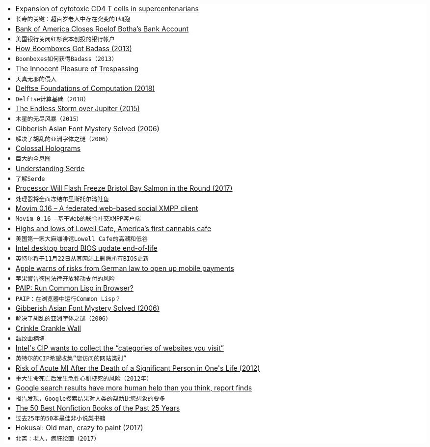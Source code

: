- [Expansion of cytotoxic CD4 T cells in supercentenarians](https://www.pnas.org/content/early/2019/11/11/1907883116)
- `长寿的关键：超百岁老人中存在突变的T细胞`
- [Bank of America Closes Roelof Botha’s Bank Account](https://twitter.com/roelofbotha/status/1196234200665346048)
- `美国银行关闭红杉资本创投的银行帐户`
- [How Boomboxes Got Badass (2013)](https://www.collectorsweekly.com/articles/how-boomboxes-got-so-badass/)
- `Boomboxes如何获得Badass（2013）`
- [The Innocent Pleasure of Trespassing](https://www.currentaffairs.org/2019/11/the-innocent-pleasure-of-trespassing)
- `天真无邪的侵入`
- [Delftse Foundations of Computation (2018)](https://open.umn.edu/opentextbooks/textbooks/delftse-foundations-of-computation)
- `Delftse计算基础（2018）`
- [The Endless Storm over Jupiter (2015)](http://nautil.us/issue/78/atmospheres/the-endless-storm-over-jupiter)
- `木星的无尽风暴（2015）`
- [Gibberish Asian Font Mystery Solved (2006)](http://hanzismatter.blogspot.com/2006/08/gibberish-asian-font-mystery-solved.html?m=1)
- `解决了胡乱的亚洲字体之谜（2006）`
- [Colossal Holograms](https://medium.com/through-the-looking-glass/colossal-holograms-b7f86f5925bd)
- `巨大的全息图`
- [Understanding Serde](https://www.joshmcguigan.com/blog/understanding-serde/)
- `了解Serde`
- [Processor Will Flash Freeze Bristol Bay Salmon in the Round (2017)](https://www.fishermensnews.com/story/2017/08/01/features/processor-will-flash-freeze-bristol-bay-salmon-in-the-round-in-2018/484.html)
- `处理器将全面冻结布里斯托尔湾鲑鱼`
- [Movim 0.16 – A federated web-based social XMPP client](https://nl.movim.eu/?node/pubsub.movim.eu/Movim/e10a8998-5e4d-4b52-9b9e-2f103b446d94)
- `Movim 0.16 –基于Web的联合社交XMPP客户端`
- [Highs and lows of Lowell Cafe, America’s first cannabis cafe](https://www.scmp.com/lifestyle/food-drink/article/3037576/highs-and-lows-lowell-cafe-americas-first-cannabis-cafe-where)
- `美国第一家大麻咖啡馆Lowell Cafe的高潮和低谷`
- [Intel desktop board BIOS update end-of-life](https://www.vogons.org/viewtopic.php?f=46&t=69184)
- `英特尔将于11月22日从其网站上删除所有BIOS更新`
- [Apple warns of risks from German law to open up mobile payments](https://www.reuters.com/article/us-apple-germany-apple-pay/apple-warns-of-risks-from-german-law-to-open-up-mobile-payments-idUSKBN1XP16M)
- `苹果警告德国法律开放移动支付的风险`
- [PAIP: Run Common Lisp in Browser?](https://github.com/norvig/paip-lisp/issues/10)
- `PAIP：在浏览器中运行Common Lisp？`
- [Gibberish Asian Font Mystery Solved (2006)](http://hanzismatter.blogspot.com/2006/08/gibberish-asian-font-mystery-solved.html)
- `解决了胡乱的亚洲字体之谜（2006）`
- [Crinkle Crankle Wall](https://en.wikipedia.org/wiki/Crinkle_crankle_wall)
- `皱纹曲柄墙`
- [Intel's CIP wants to collect the “categories of websites you visit”](https://www.intel.com/content/www/us/en/support/topics/idsa-cip.html#CollectedData)
- `英特尔的CIP希望收集“您访问的网站类别”`
- [Risk of Acute MI After the Death of a Significant Person in One's Life (2012)](https://ahajournals.org/doi/full/10.1161/circulationaha.111.061770)
- `重大生命死亡后发生急性心肌梗死的风险（2012年）`
- [Google search results have more human help than you think, report finds](https://arstechnica.com/tech-policy/2019/11/google-search-results-have-more-human-help-than-you-think-report-finds/)
- `报告发现，Google搜索结果对人类的帮助比您想象的要多`
- [The 50 Best Nonfiction Books of the Past 25 Years](https://slate.com/human-interest/2019/11/50-best-nonfiction-books.html?via=taps_top)
- `过去25年的50本最佳非小说类书籍`
- [Hokusai: Old man, crazy to paint (2017)](https://www.1843magazine.com/culture/look-closer/hokusai-old-man-crazy-to-paint)
- `北斋：老人，疯狂绘画（2017）`